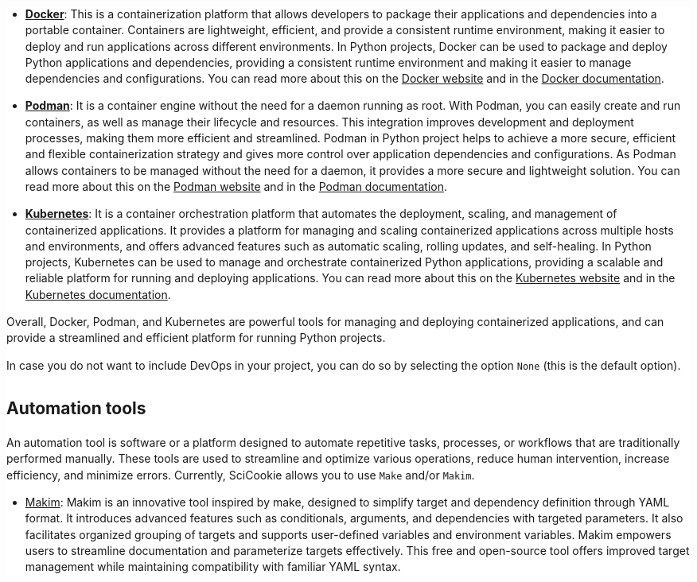 - [**Docker**](https://www.docker.com/): This is a containerization platform
  that allows developers to package their applications and dependencies into a
  portable container. Containers are lightweight, efficient, and provide a
  consistent runtime environment, making it easier to deploy and run
  applications across different environments. In Python projects, Docker can be
  used to package and deploy Python applications and dependencies, providing a
  consistent runtime environment and making it easier to manage dependencies and
  configurations. You can read more about this on the
  [Docker website](https://www.docker.com/) and in the
  [Docker documentation](https://docs.docker.com/).

- [**Podman**](https://podman.io/): It is a container engine without the need
  for a daemon running as root. With Podman, you can easily create and run
  containers, as well as manage their lifecycle and resources. This integration
  improves development and deployment processes, making them more efficient and
  streamlined. Podman in Python project helps to achieve a more secure,
  efficient and flexible containerization strategy and gives more control over
  application dependencies and configurations. As Podman allows containers to be
  managed without the need for a daemon, it provides a more secure and
  lightweight solution. You can read more about this on the
  [Podman website](https://podman.io/) and in the
  [Podman documentation](https://docs.podman.io/).

- [**Kubernetes**](https://kubernetes.io/): It is a container orchestration
  platform that automates the deployment, scaling, and management of
  containerized applications. It provides a platform for managing and scaling
  containerized applications across multiple hosts and environments, and offers
  advanced features such as automatic scaling, rolling updates, and
  self-healing. In Python projects, Kubernetes can be used to manage and
  orchestrate containerized Python applications, providing a scalable and
  reliable platform for running and deploying applications. You can read more
  about this on the [Kubernetes website](https://kubernetes.io/) and in the
  [Kubernetes documentation](https://kubernetes.io/docs/).

Overall, Docker, Podman, and Kubernetes are powerful tools for managing and
deploying containerized applications, and can provide a streamlined and
efficient platform for running Python projects.

In case you do not want to include DevOps in your project, you can do so by
selecting the option `None` (this is the default option).

## Automation tools

An automation tool is software or a platform designed to automate repetitive
tasks, processes, or workflows that are traditionally performed manually. These
tools are used to streamline and optimize various operations, reduce human
intervention, increase efficiency, and minimize errors. Currently, SciCookie
allows you to use `Make` and/or `Makim`.

- [Makim](https://osl-incubator.github.io/makim): Makim is an innovative tool
  inspired by make, designed to simplify target and dependency definition
  through YAML format. It introduces advanced features such as conditionals,
  arguments, and dependencies with targeted parameters. It also facilitates
  organized grouping of targets and supports user-defined variables and
  environment variables. Makim empowers users to streamline documentation and
  parameterize targets effectively. This free and open-source tool offers
  improved target management while maintaining compatibility with familiar YAML
  syntax.
